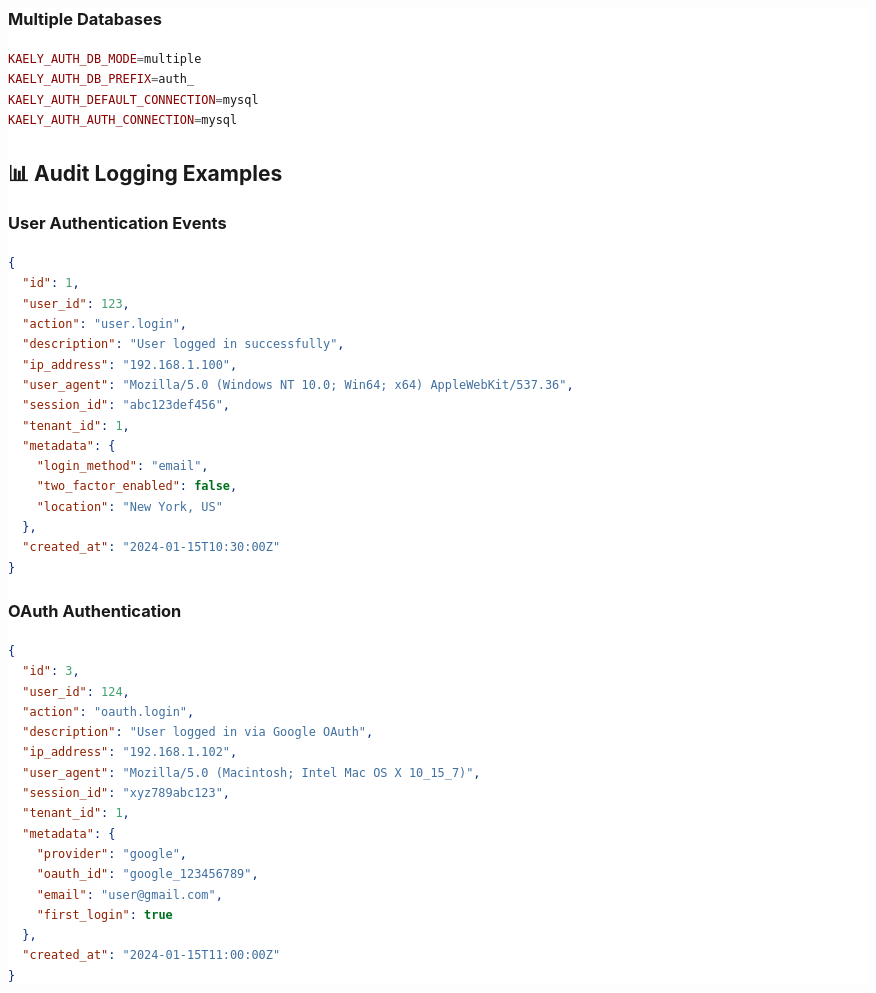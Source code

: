 ### Multiple Databases
```php
KAELY_AUTH_DB_MODE=multiple
KAELY_AUTH_DB_PREFIX=auth_
KAELY_AUTH_DEFAULT_CONNECTION=mysql
KAELY_AUTH_AUTH_CONNECTION=mysql
```

## 📊 Audit Logging Examples

### User Authentication Events
```json
{
  "id": 1,
  "user_id": 123,
  "action": "user.login",
  "description": "User logged in successfully",
  "ip_address": "192.168.1.100",
  "user_agent": "Mozilla/5.0 (Windows NT 10.0; Win64; x64) AppleWebKit/537.36",
  "session_id": "abc123def456",
  "tenant_id": 1,
  "metadata": {
    "login_method": "email",
    "two_factor_enabled": false,
    "location": "New York, US"
  },
  "created_at": "2024-01-15T10:30:00Z"
}
```

### OAuth Authentication
```json
{
  "id": 3,
  "user_id": 124,
  "action": "oauth.login",
  "description": "User logged in via Google OAuth",
  "ip_address": "192.168.1.102",
  "user_agent": "Mozilla/5.0 (Macintosh; Intel Mac OS X 10_15_7)",
  "session_id": "xyz789abc123",
  "tenant_id": 1,
  "metadata": {
    "provider": "google",
    "oauth_id": "google_123456789",
    "email": "user@gmail.com",
    "first_login": true
  },
  "created_at": "2024-01-15T11:00:00Z"
}
```

